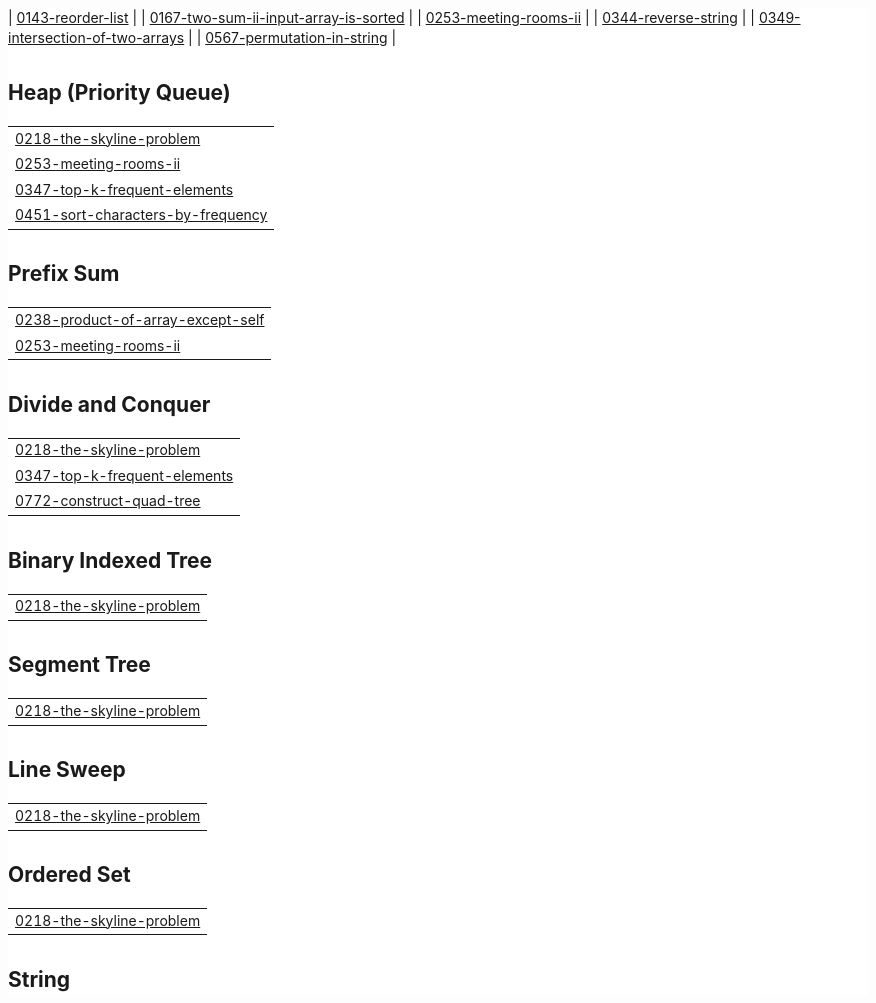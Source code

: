 | [0143-reorder-list](https://github.com/lukasp-dev/DSA/tree/master/0143-reorder-list) |
| [0167-two-sum-ii-input-array-is-sorted](https://github.com/lukasp-dev/DSA/tree/master/0167-two-sum-ii-input-array-is-sorted) |
| [0253-meeting-rooms-ii](https://github.com/lukasp-dev/DSA/tree/master/0253-meeting-rooms-ii) |
| [0344-reverse-string](https://github.com/lukasp-dev/DSA/tree/master/0344-reverse-string) |
| [0349-intersection-of-two-arrays](https://github.com/lukasp-dev/DSA/tree/master/0349-intersection-of-two-arrays) |
| [0567-permutation-in-string](https://github.com/lukasp-dev/DSA/tree/master/0567-permutation-in-string) |
## Heap (Priority Queue)
|  |
| ------- |
| [0218-the-skyline-problem](https://github.com/lukasp-dev/DSA/tree/master/0218-the-skyline-problem) |
| [0253-meeting-rooms-ii](https://github.com/lukasp-dev/DSA/tree/master/0253-meeting-rooms-ii) |
| [0347-top-k-frequent-elements](https://github.com/lukasp-dev/DSA/tree/master/0347-top-k-frequent-elements) |
| [0451-sort-characters-by-frequency](https://github.com/lukasp-dev/DSA/tree/master/0451-sort-characters-by-frequency) |
## Prefix Sum
|  |
| ------- |
| [0238-product-of-array-except-self](https://github.com/lukasp-dev/DSA/tree/master/0238-product-of-array-except-self) |
| [0253-meeting-rooms-ii](https://github.com/lukasp-dev/DSA/tree/master/0253-meeting-rooms-ii) |
## Divide and Conquer
|  |
| ------- |
| [0218-the-skyline-problem](https://github.com/lukasp-dev/DSA/tree/master/0218-the-skyline-problem) |
| [0347-top-k-frequent-elements](https://github.com/lukasp-dev/DSA/tree/master/0347-top-k-frequent-elements) |
| [0772-construct-quad-tree](https://github.com/lukasp-dev/DSA/tree/master/0772-construct-quad-tree) |
## Binary Indexed Tree
|  |
| ------- |
| [0218-the-skyline-problem](https://github.com/lukasp-dev/DSA/tree/master/0218-the-skyline-problem) |
## Segment Tree
|  |
| ------- |
| [0218-the-skyline-problem](https://github.com/lukasp-dev/DSA/tree/master/0218-the-skyline-problem) |
## Line Sweep
|  |
| ------- |
| [0218-the-skyline-problem](https://github.com/lukasp-dev/DSA/tree/master/0218-the-skyline-problem) |
## Ordered Set
|  |
| ------- |
| [0218-the-skyline-problem](https://github.com/lukasp-dev/DSA/tree/master/0218-the-skyline-problem) |
## String